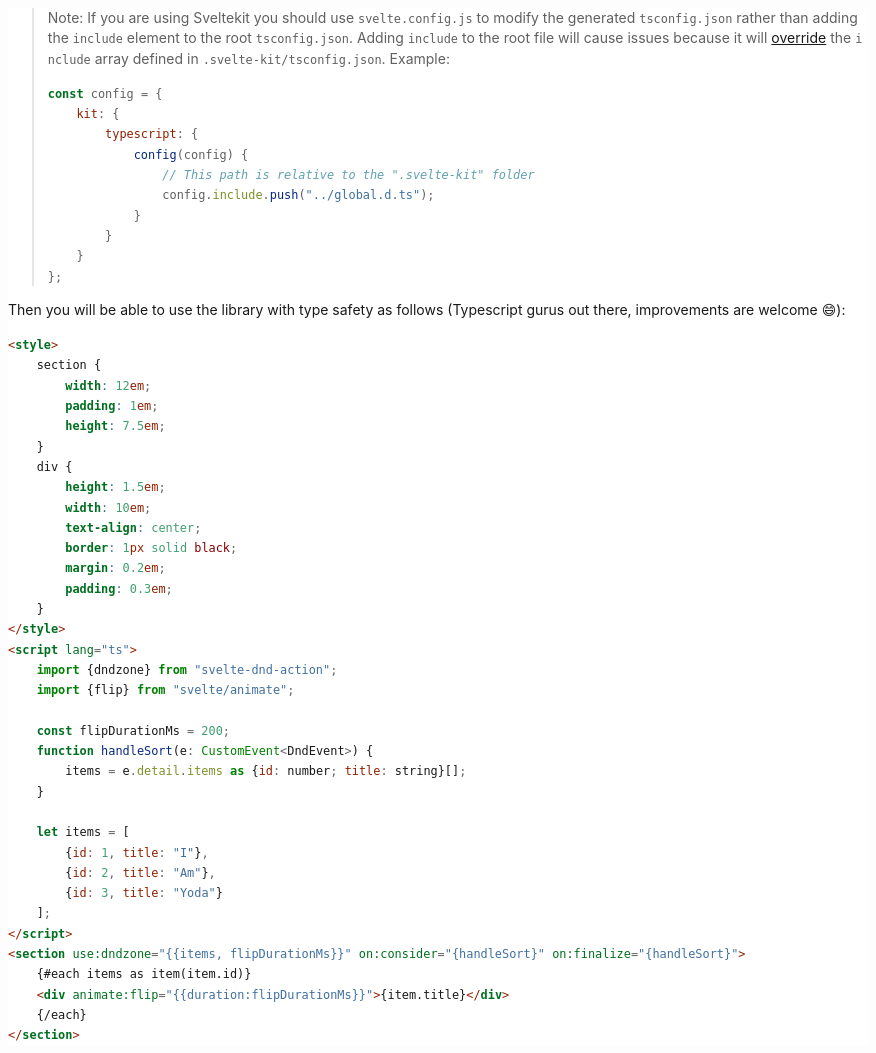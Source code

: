 > Note: If you are using Sveltekit you should use `svelte.config.js` to modify the generated `tsconfig.json` rather than adding the `include` element to the root `tsconfig.json`. Adding `include` to the root file will cause issues because it will [override](https://www.typescriptlang.org/tsconfig#extends) the `include` array defined in `.svelte-kit/tsconfig.json`. Example:
>
> ```javascript
> const config = {
>     kit: {
>         typescript: {
>             config(config) {
>                 // This path is relative to the ".svelte-kit" folder
>                 config.include.push("../global.d.ts");
>             }
>         }
>     }
> };
> ```

Then you will be able to use the library with type safety as follows (Typescript gurus out there, improvements are welcome :smile:):

```html
<style>
    section {
        width: 12em;
        padding: 1em;
        height: 7.5em;
    }
    div {
        height: 1.5em;
        width: 10em;
        text-align: center;
        border: 1px solid black;
        margin: 0.2em;
        padding: 0.3em;
    }
</style>
<script lang="ts">
    import {dndzone} from "svelte-dnd-action";
    import {flip} from "svelte/animate";

    const flipDurationMs = 200;
    function handleSort(e: CustomEvent<DndEvent>) {
        items = e.detail.items as {id: number; title: string}[];
    }

    let items = [
        {id: 1, title: "I"},
        {id: 2, title: "Am"},
        {id: 3, title: "Yoda"}
    ];
</script>
<section use:dndzone="{{items, flipDurationMs}}" on:consider="{handleSort}" on:finalize="{handleSort}">
    {#each items as item(item.id)}
    <div animate:flip="{{duration:flipDurationMs}}">{item.title}</div>
    {/each}
</section>
```
